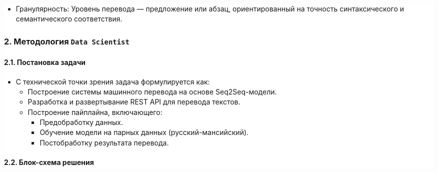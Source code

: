   - Гранулярность: Уровень перевода — предложение или абзац, ориентированный на точность синтаксического и семантического соответствия.

### 2. Методология `Data Scientist`     

#### 2.1. Постановка задачи  

- С технической точки зрения задача формулируется как:
  - Построение системы машинного перевода на основе Seq2Seq-модели.
  - Разработка и развертывание REST API для перевода текстов.
  - Построение пайплайна, включающего:
    - Предобработку данных.
    - Обучение модели на парных данных (русский-мансийский).
    - Постобработку результата перевода.

#### 2.2. Блок-схема решения  